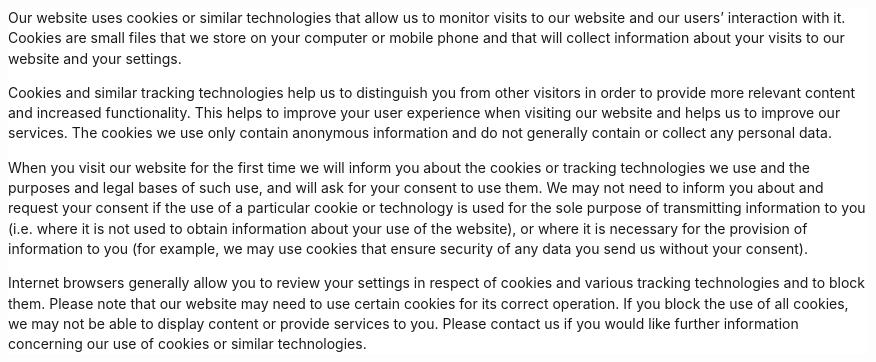 Our website uses cookies or similar technologies that allow us to monitor visits to our website and our users’ interaction with it. Cookies are small files that we store on your computer or mobile phone and that will collect information about your visits to our website and your settings. 

Cookies and similar tracking technologies help us to distinguish you from other visitors in order to provide more relevant content and increased functionality. This helps to improve your user experience when visiting our website and helps us to improve our services. The cookies we use only contain anonymous information and do not generally contain or collect any personal data.

When you visit our website for the first time we will inform you about the cookies or tracking technologies we use and the purposes and legal bases of such use, and will ask for your consent to use them. We may not need to inform you about and request your consent if the use of a particular cookie or technology is used for the sole purpose of transmitting information to you (i.e. where it is not used to obtain information about your use of the website), or where it is necessary for the provision of information to you (for example, we may use cookies that ensure security of any data you send us without your consent).

Internet browsers generally allow you to review your settings in respect of cookies and various tracking technologies and to block them. Please note that our website may need to use certain cookies for its correct operation. If you block the use of all cookies, we may not be able to display content or provide services to you. Please contact us if you would like further information concerning our use of cookies or similar technologies.

